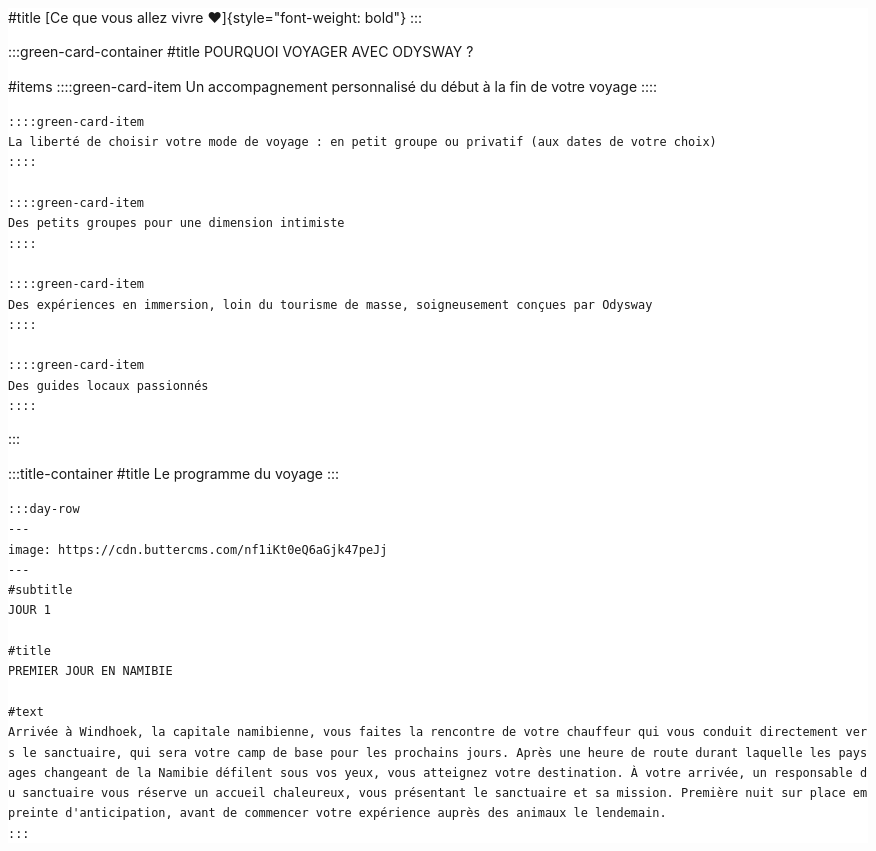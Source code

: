   #title
  [Ce que vous allez vivre ❤️️]{style="font-weight: bold"}
  :::

  :::green-card-container
  #title
  POURQUOI VOYAGER AVEC ODYSWAY ?

  #items
    ::::green-card-item
    Un accompagnement personnalisé du début à la fin de votre voyage
    ::::

    ::::green-card-item
    La liberté de choisir votre mode de voyage : en petit groupe ou privatif (aux dates de votre choix)
    ::::

    ::::green-card-item
    Des petits groupes pour une dimension intimiste
    ::::

    ::::green-card-item
    Des expériences en immersion, loin du tourisme de masse, soigneusement conçues par Odysway
    ::::

    ::::green-card-item
    Des guides locaux passionnés
    ::::
  :::

  :::title-container
  #title
  Le programme du voyage
  :::

  
    :::day-row
    ---
    image: https://cdn.buttercms.com/nf1iKt0eQ6aGjk47peJj
    ---
    #subtitle
    JOUR 1

    #title
    PREMIER JOUR EN NAMIBIE

    #text
    Arrivée à Windhoek, la capitale namibienne, vous faites la rencontre de votre chauffeur qui vous conduit directement vers le sanctuaire, qui sera votre camp de base pour les prochains jours. Après une heure de route durant laquelle les paysages changeant de la Namibie défilent sous vos yeux, vous atteignez votre destination. À votre arrivée, un responsable du sanctuaire vous réserve un accueil chaleureux, vous présentant le sanctuaire et sa mission. Première nuit sur place empreinte d'anticipation, avant de commencer votre expérience auprès des animaux le lendemain.
    :::
    
